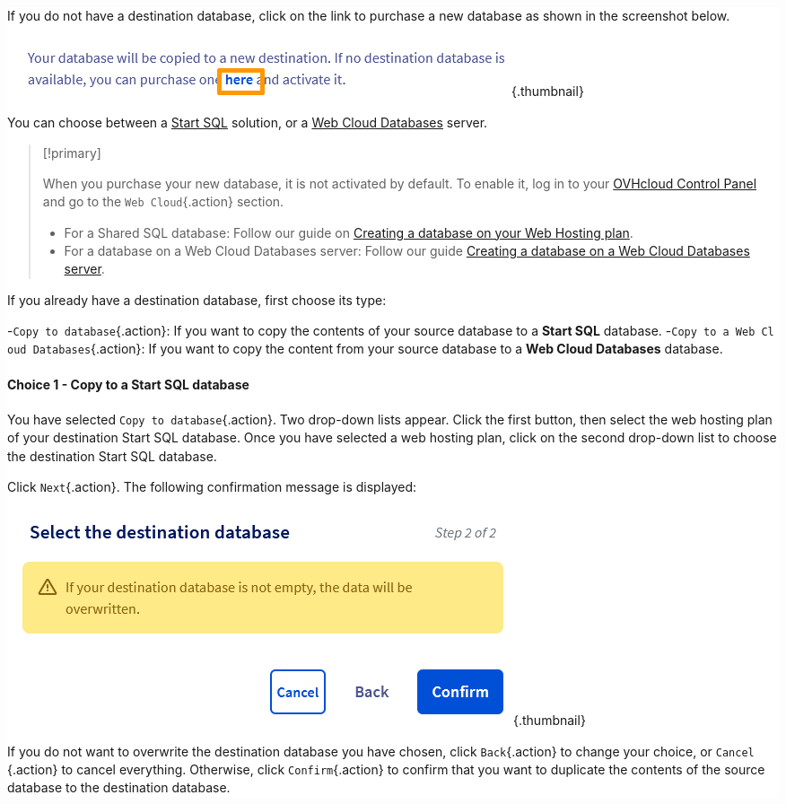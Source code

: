 If you do not have a destination database, click on the link to purchase a new database as shown in the screenshot below.

![WCD DB List](images/copy-db-tool-link-to-buy-db.png){.thumbnail}

You can choose between a [Start SQL](https://www.ovhcloud.com/en-gb/web-hosting/options/start-sql/) solution, or a [Web Cloud Databases](https://www.ovhcloud.com/en-gb/web-cloud/databases/) server.

> [!primary]
>
> When you purchase your new database, it is not activated by default. To enable it, log in to your [OVHcloud Control Panel](https://www.ovh.com/auth/?action=gotomanager&from=https://www.ovh.co.uk/&ovhSubsidiary=GB) and go to the `Web Cloud`{.action} section.
> 
> - For a Shared SQL database: Follow our guide on [Creating a database on your Web Hosting plan](/pages/web_cloud/web_hosting/sql_create_database).
> - For a database on a Web Cloud Databases server: Follow our guide [Creating a database on a Web Cloud Databases server](/pages/web_cloud/web_cloud_databases/create-db-and-user-on-db-server).
>

If you already have a destination database, first choose its type:

-`Copy to database`{.action}: If you want to copy the contents of your source database to a **Start SQL** database.
-`Copy to a Web Cloud Databases`{.action}: If you want to copy the content from your source database to a **Web Cloud Databases** database.

#### Choice 1 - Copy to a Start SQL database

You have selected `Copy to database`{.action}. Two drop-down lists appear. Click the first button, then select the web hosting plan of your destination Start SQL database. Once you have selected a web hosting plan, click on the second drop-down list to choose the destination Start SQL database.

Click `Next`{.action}. The following confirmation message is displayed:

![Copy DB confirmation message](images/copy-db-tool-step-2.png){.thumbnail}

If you do not want to overwrite the destination database you have chosen, click `Back`{.action} to change your choice, or `Cancel`{.action} to cancel everything. Otherwise, click `Confirm`{.action} to confirm that you want to duplicate the contents of the source database to the destination database.
